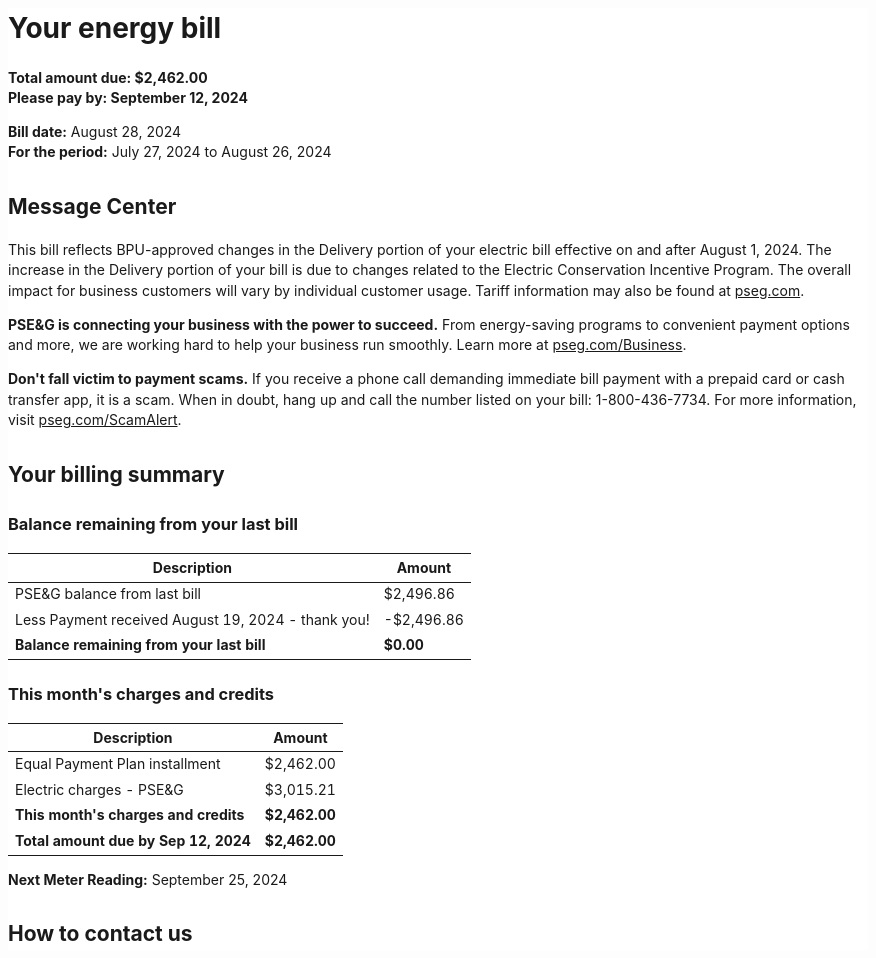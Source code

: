 
# Your energy bill

**Total amount due: $2,462.00**  
**Please pay by: September 12, 2024**

**Bill date:** August 28, 2024  
**For the period:** July 27, 2024 to August 26, 2024

## Message Center

This bill reflects BPU-approved changes in the Delivery portion of your electric bill effective on and after August 1, 2024. The increase in the Delivery portion of your bill is due to changes related to the Electric Conservation Incentive Program. The overall impact for business customers will vary by individual customer usage. Tariff information may also be found at [pseg.com](http://pseg.com).

**PSE&G is connecting your business with the power to succeed.** From energy-saving programs to convenient payment options and more, we are working hard to help your business run smoothly. Learn more at [pseg.com/Business](http://pseg.com/Business).

**Don't fall victim to payment scams.** If you receive a phone call demanding immediate bill payment with a prepaid card or cash transfer app, it is a scam. When in doubt, hang up and call the number listed on your bill: 1-800-436-7734. For more information, visit [pseg.com/ScamAlert](http://pseg.com/ScamAlert).

## Your billing summary

### Balance remaining from your last bill

| Description | Amount |
|-------------|--------|
| PSE&G balance from last bill | $2,496.86 |
| Less Payment received August 19, 2024 - thank you! | -$2,496.86 |
| **Balance remaining from your last bill** | **$0.00** |

### This month's charges and credits

| Description | Amount |
|-------------|--------|
| Equal Payment Plan installment | $2,462.00 |
| Electric charges - PSE&G | $3,015.21 |
| **This month's charges and credits** | **$2,462.00** |
| **Total amount due by Sep 12, 2024** | **$2,462.00** |

**Next Meter Reading:** September 25, 2024

## How to contact us
